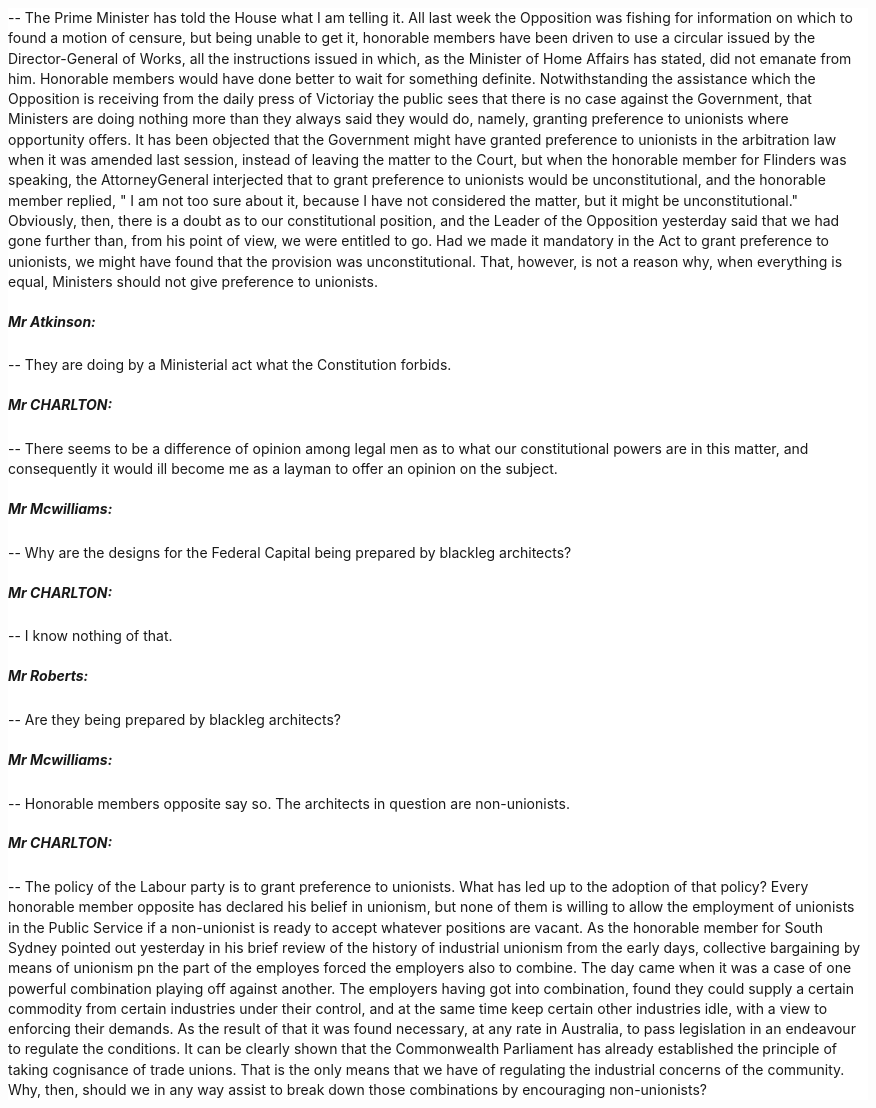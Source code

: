 -- The Prime Minister has told the House what I am telling it. All last week the Opposition was fishing for information on which to found a motion of censure, but being unable to get it, honorable members have been driven to use a circular issued by the Director-General of Works, all the instructions issued in which, as the Minister of Home Affairs has stated, did not emanate from him. Honorable members would have done better to wait for something definite. Notwithstanding the assistance which the Opposition is receiving from the daily press of Victoriay the public sees that there is no case against the Government, that Ministers are doing nothing more than they always said they would do, namely, granting preference to unionists where opportunity offers. It has been objected that the Government might have granted preference to unionists in the arbitration law when it was amended last session, instead of leaving the matter to the Court, but when the honorable member for Flinders was speaking, the AttorneyGeneral interjected that to grant preference to unionists would be unconstitutional, and the honorable member replied, " I am not too sure about it, because I have not considered the matter, but it might be unconstitutional." Obviously, then, there is a doubt as to our constitutional position, and the Leader of the Opposition yesterday said that we had gone further than, from his point of view, we were entitled to go. Had we made it mandatory in the Act to grant preference to unionists, we might have found that the provision was unconstitutional. That, however, is not a reason why, when everything is equal, Ministers should not give preference to unionists. 

##### Mr Atkinson:

--  They are doing by a Ministerial act what the Constitution forbids. 

##### Mr CHARLTON:

-- There seems to be a difference of opinion among legal men as to what our constitutional powers are in this matter, and consequently it would ill become me as a layman to offer an opinion on the subject. 

##### Mr Mcwilliams:

--  Why are the designs for the Federal Capital being prepared by blackleg architects? 

##### Mr CHARLTON:

-- I know nothing of that. 

##### Mr Roberts:

--  Are they being prepared by blackleg architects? 

##### Mr Mcwilliams:

--  Honorable members opposite say so. The architects in question are non-unionists. 

##### Mr CHARLTON:

-- The policy of the Labour party is to grant preference to unionists. What has led up to the adoption of that policy? Every honorable member opposite has declared his belief in unionism, but none of them is willing to allow the employment of unionists in the Public Service if a non-unionist is ready to accept whatever positions are vacant. As the honorable member for South Sydney pointed out yesterday in his brief review of the history of industrial unionism from the early days, collective bargaining by means of unionism pn the part of the employes forced the employers also to combine. The day came when it was a case of one powerful combination playing off against another. The employers having got into combination, found they could supply a certain commodity from certain industries under their control, and at the same time keep certain other industries idle, with a view to enforcing their demands. As the result of that it was found necessary, at any rate in Australia, to pass legislation in an endeavour to regulate the conditions. It can be clearly shown that the Commonwealth Parliament has already established the principle of taking cognisance of trade unions. That is the only means that we have of regulating the industrial concerns of the community. Why, then, should we in any way assist to break down those combinations by encouraging non-unionists? 
